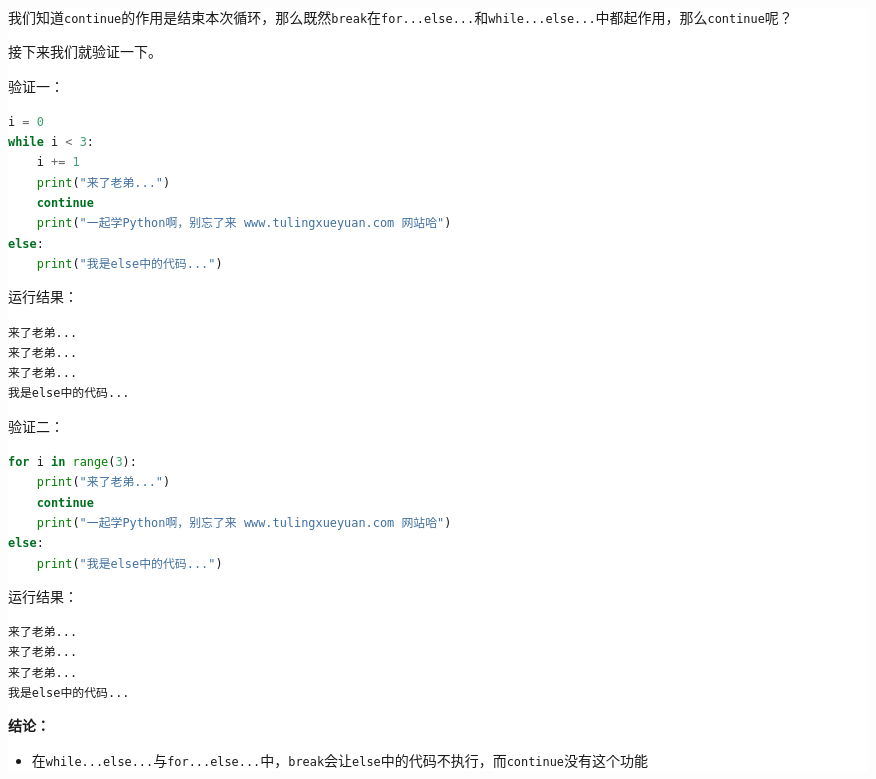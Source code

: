 我们知道`continue`的作用是结束本次循环，那么既然`break`在`for...else...`和`while...else...`中都起作用，那么`continue`呢？

接下来我们就验证一下。



验证一：

```python
i = 0
while i < 3:
    i += 1
    print("来了老弟...")
    continue
    print("一起学Python啊，别忘了来 www.tulingxueyuan.com 网站哈")
else:
    print("我是else中的代码...")
```

运行结果：

```text
来了老弟...
来了老弟...
来了老弟...
我是else中的代码...
```



验证二：

```python
for i in range(3):
    print("来了老弟...")
    continue
    print("一起学Python啊，别忘了来 www.tulingxueyuan.com 网站哈")
else:
    print("我是else中的代码...")
```

运行结果：

```text
来了老弟...
来了老弟...
来了老弟...
我是else中的代码...
```

**结论：**

- 在`while...else...`与`for...else...`中，`break`会让`else`中的代码不执行，而`continue`没有这个功能